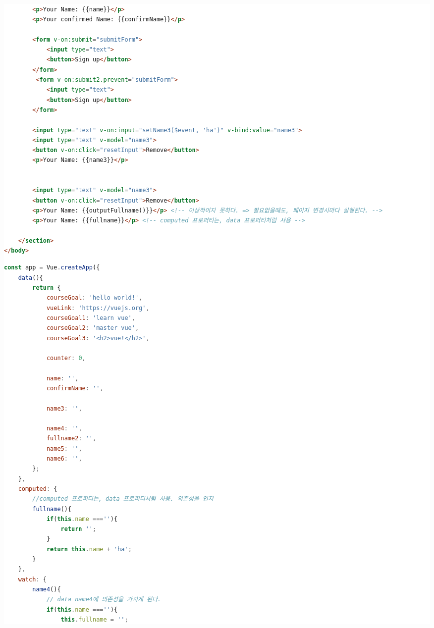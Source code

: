 ```html
        <p>Your Name: {{name}}</p>
        <p>Your confirmed Name: {{confirmName}}</p>

        <form v-on:submit="submitForm">
            <input type="text">
            <button>Sign up</button>
        </form>
         <form v-on:submit2.prevent="submitForm">
            <input type="text">
            <button>Sign up</button>
        </form>

        <input type="text" v-on:input="setName3($event, 'ha')" v-bind:value="name3">
        <input type="text" v-model="name3">
        <button v-on:click="resetInput">Remove</button>
        <p>Your Name: {{name3}}</p>


        <input type="text" v-model="name3">
        <button v-on:click="resetInput">Remove</button>
        <p>Your Name: {{outputFullname()}}</p> <!-- 이상적이지 못하다. => 필요없을때도, 페이지 변경시마다 실행된다. -->
        <p>Your Name: {{fullname}}</p> <!-- computed 프로퍼티는, data 프로퍼티처럼 사용 -->

    </section>
</body>
```
```js
const app = Vue.createApp({
    data(){
        return {
            courseGoal: 'hello world!',
            vueLink: 'https://vuejs.org',
            courseGoal1: 'learn vue',
            courseGoal2: 'master vue',
            courseGoal3: '<h2>vue!</h2>',

            counter: 0,

            name: '',
            confirmName: '',

            name3: '',

            name4: '',
            fullname2: '',
            name5: '',
            name6: '',
        };
    },
    computed: { 
        //computed 프로퍼티는, data 프로퍼티처럼 사용. 의존성을 인지
        fullname(){
            if(this.name ===''){
                return '';
            }
            return this.name + 'ha';
        }
    },
    watch: {
        name4(){
            // data name4에 의존성을 가지게 된다.
            if(this.name ===''){
                this.fullname = '';
```
